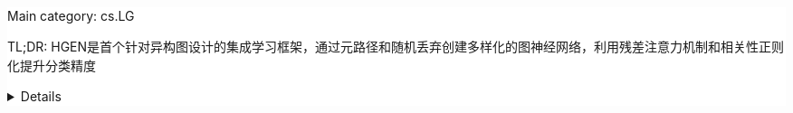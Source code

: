 Main category: cs.LG

TL;DR: HGEN是首个针对异构图设计的集成学习框架，通过元路径和随机丢弃创建多样化的图神经网络，利用残差注意力机制和相关性正则化提升分类精度


<details>
  <summary>Details</summary>
Motivation: 异构图中的节点类型、特征和局部拓扑结构的异质性给集成学习带来挑战，需要适应多样化的图学习器

Method: 使用元路径结合随机丢弃创建Allele GNNs，采用残差注意力机制校准不同元路径的GNNs，并引入相关性正则化项增加嵌入矩阵的差异性

Result: 在五个异构网络上的实验表明，HGEN始终以显著优势超越最先进的竞争对手

Conclusion: HGEN通过有效的集成学习框架成功解决了异构图学习中的挑战，提高了分类准确性

Abstract: This paper presents HGEN that pioneers ensemble learning for heterogeneous
graphs. We argue that the heterogeneity in node types, nodal features, and
local neighborhood topology poses significant challenges for ensemble learning,
particularly in accommodating diverse graph learners. Our HGEN framework
ensembles multiple learners through a meta-path and transformation-based
optimization pipeline to uplift classification accuracy. Specifically, HGEN
uses meta-path combined with random dropping to create Allele Graph Neural
Networks (GNNs), whereby the base graph learners are trained and aligned for
later ensembling. To ensure effective ensemble learning, HGEN presents two key
components: 1) a residual-attention mechanism to calibrate allele GNNs of
different meta-paths, thereby enforcing node embeddings to focus on more
informative graphs to improve base learner accuracy, and 2) a
